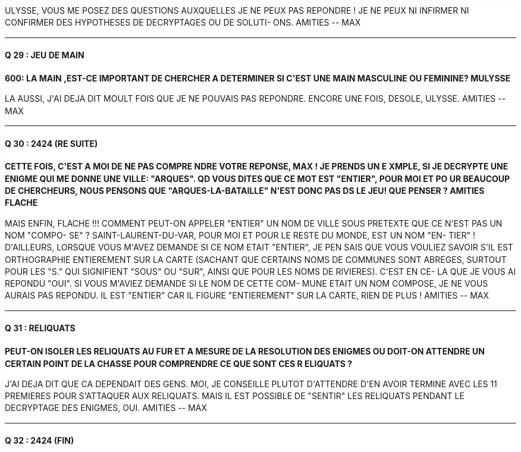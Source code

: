 ULYSSE, VOUS ME POSEZ DES QUESTIONS  AUXQUELLES JE NE
PEUX PAS REPONDRE ! JE NE PEUX NI INFIRMER NI CONFIRMER DES HYPOTHESES
DE DECRYPTAGES OU DE SOLUTI- ONS. AMITIES -- MAX

---

#### Q 29 : JEU DE MAIN

**600: LA MAIN ,EST-CE IMPORTANT DE CHERCHER A DETERMINER SI C'EST UNE MAIN MASCULINE OU FEMININE? MULYSSE**

LA AUSSI, J'AI DEJA DIT MOULT FOIS QUE JE NE POUVAIS PAS REPONDRE. ENCORE UNE FOIS, DESOLE, ULYSSE. AMITIES -- MAX

---

#### Q 30 : 2424 (RE SUITE)

**CETTE FOIS, C'EST A MOI DE NE PAS COMPRE NDRE VOTRE
REPONSE, MAX ! JE PRENDS UN E XMPLE, SI JE DECRYPTE UNE ENIGME QUI ME
DONNE UNE VILLE: "ARQUES". QD VOUS DITES  QUE CE MOT EST "ENTIER", POUR
MOI ET PO UR BEAUCOUP DE CHERCHEURS, NOUS PENSONS  QUE
"ARQUES-LA-BATAILLE" N'EST DONC PAS  DS LE JEU! QUE PENSER ? AMITIES
FLACHE**

MAIS ENFIN, FLACHE !!! COMMENT PEUT-ON APPELER
"ENTIER" UN NOM DE VILLE SOUS PRETEXTE QUE CE N'EST PAS UN NOM "COMPO-
SE" ? SAINT-LAURENT-DU-VAR, POUR MOI ET POUR LE RESTE DU MONDE, EST UN
NOM "EN- TIER" ! D'AILLEURS, LORSQUE VOUS M'AVEZ DEMANDE SI CE NOM ETAIT
 "ENTIER", JE PEN SAIS QUE VOUS VOULIEZ SAVOIR S'IL EST
ORTHOGRAPHIE ENTIEREMENT SUR LA CARTE (SACHANT QUE CERTAINS NOMS DE
COMMUNES SONT ABREGES, SURTOUT POUR LES "S." QUI SIGNIFIENT "SOUS" OU
"SUR", AINSI QUE POUR LES NOMS DE RIVIERES). C'EST EN CE- LA QUE JE VOUS
 AI REPONDU "OUI". SI VOUS M'AVIEZ DEMANDE SI LE NOM DE CETTE COM- MUNE
ETAIT UN NOM COMPOSE, JE NE VOUS
AURAIS PAS REPONDU. IL EST "ENTIER" CAR IL FIGURE "ENTIEREMENT" SUR LA
CARTE, RIEN DE PLUS ! AMITIES -- MAX

---

#### Q 31 : RELIQUATS

**PEUT-ON ISOLER LES RELIQUATS AU FUR ET A  MESURE DE LA
 RESOLUTION DES ENIGMES OU  DOIT-ON ATTENDRE UN CERTAIN POINT DE LA
CHASSE POUR COMPRENDRE CE QUE SONT CES R ELIQUATS ?**

J'AI DEJA DIT QUE CA DEPENDAIT DES GENS. MOI, JE
CONSEILLE PLUTOT D'ATTENDRE D'EN AVOIR TERMINE AVEC LES 11 PREMIERES
POUR S'ATTAQUER AUX RELIQUATS. MAIS IL EST POSSIBLE DE "SENTIR" LES
RELIQUATS PENDANT LE DECRYPTAGE DES ENIGMES, OUI. AMITIES -- MAX

---

#### Q 32 : 2424 (FIN)
